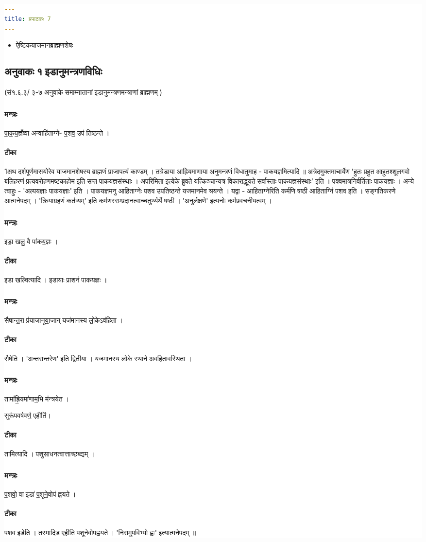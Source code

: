 ```yaml
---
title: प्रपाठकः 7
---
```

- ऐष्टिकयाजमानब्राह्मणशेषः

##  अनुवाकः १ इडानुमन्त्रणविधिः  
(सं१.६.३/ ३-७ अनुवाके समाम्नातानां  इडानुमन्त्रणमन्त्राणां ब्राह्मणम् )

###   मन्त्रः
पा॒क॒य॒ज्ञँव्वा अन्वाहि॑ताग्नेᳶ प॒शव॒ उप॑ तिष्ठन्ते ।  

####   टीका
1अथ दर्शपूर्णमासयोरेव याजमानशेषस्य ब्राह्मणं प्राजापत्यं काण्डम् । तत्रेडाया आह्रियमाणाया अनुमन्त्रणं विधातुमाह - पाकयज्ञमित्यादि ॥ अत्रेदमुक्तमाचार्येण 'हुतः प्रहुत आहुतश्शूलगवो बलिहरणं प्रत्यवरोहणमष्टकाहोम इति सप्त पाकयज्ञसंस्थाः । अपरिमिता इत्येके ब्रुवते यत्किञ्चान्यत्र विकाराद्धूयते सर्वास्ताः पाकयज्ञसंस्थाः' इति । पक्वमात्रनिर्वर्तिताः पाकयज्ञाः । अन्ये त्वाहुः - 'अल्पयज्ञाः पाकयज्ञाः' इति । पाकयज्ञमनु आहिताग्नेः पशव उपतिष्ठन्ते यजमानमेव श्रयन्ते । यद्वा - आहिताग्नेरिति कर्मणि षष्ठी आहिताग्निं पशव इति । सङ्गतिकरणे आत्मनेपदम् । 'क्रियाग्रहणं कर्तव्यम्' इति कर्मणस्सम्प्रदानत्वाच्चतुर्थ्यर्थे षष्ठी । 'अनुर्लक्षणे' इत्यनोः कर्मप्रवचनीयत्वम् ।  


###   मन्त्रः
इडा॒ खलु॒ वै पा॑कय॒ज्ञः ।  

####   टीका
इडा खल्वित्यादि । इडायाः प्राशनं पाकयज्ञः ।  

###   मन्त्रः
सैषान्त॒रा प्र॑याजानूया॒जान् यज॑मानस्य लो॒केऽव॑हिता ।  

####   टीका
सैषेति । 'अन्तरान्तरेण' इति द्वितीया । यजमानस्य लोके स्थाने अवहितावस्थिता ।  


###   मन्त्रः
तामा᳚ह्रि॒यमा॑णाम॒भि म॑न्त्रयेत ।  

सुरू॑पवर्षवर्ण॒ एहीति॑।  


####   टीका
तामित्यादि । पशुसाधनत्वात्ताच्छब्द्यम् ।  


###   मन्त्रः
प॒शवो॒ वा इडा॑ प॒शूने॒वोप॑ ह्वयते ।  


####   टीका
पशव इडेति । तस्मादिड एहीति पशूनेवोपह्वयते । 'निसमुपविभ्यो ह्वः' इत्यात्मनेपदम् ॥
